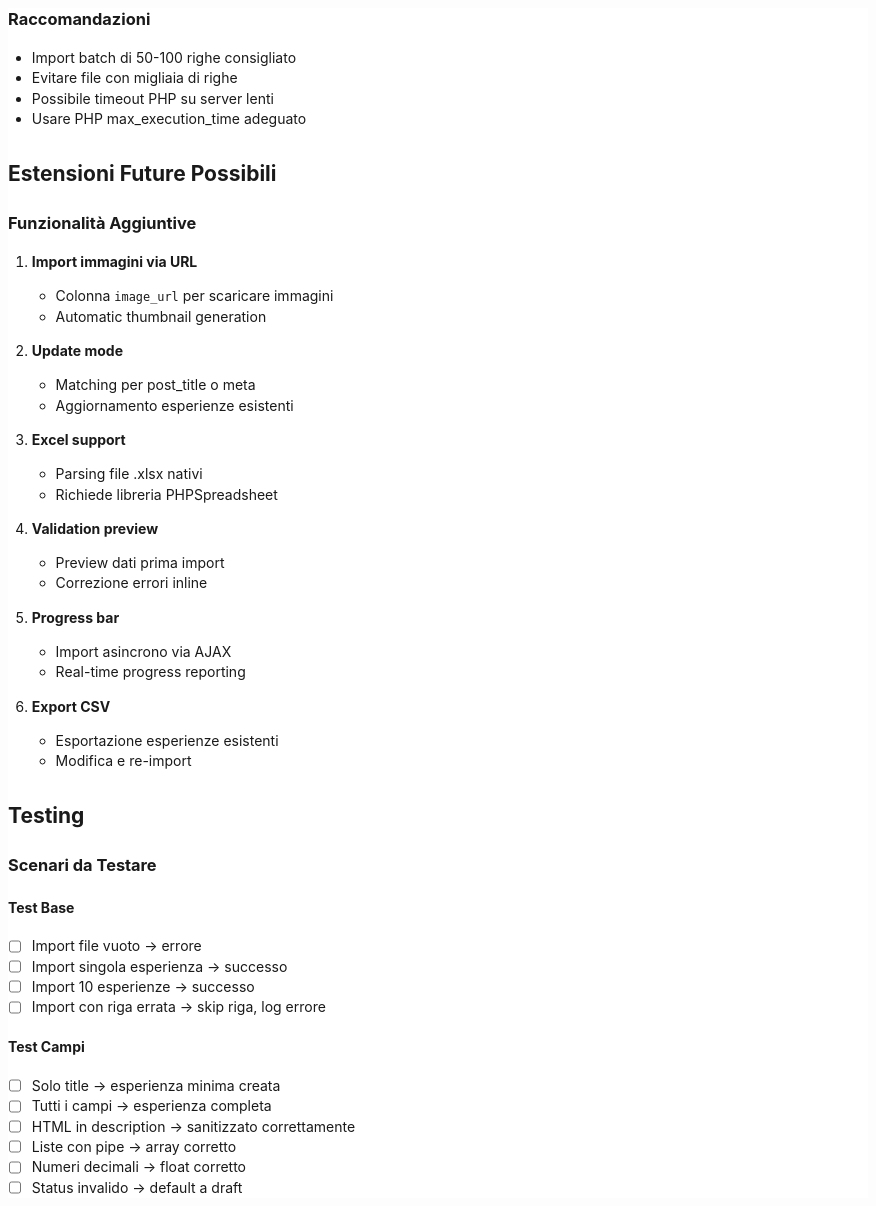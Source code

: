 ### Raccomandazioni
- Import batch di 50-100 righe consigliato
- Evitare file con migliaia di righe
- Possibile timeout PHP su server lenti
- Usare PHP max_execution_time adeguato

## Estensioni Future Possibili

### Funzionalità Aggiuntive
1. **Import immagini via URL**
   - Colonna `image_url` per scaricare immagini
   - Automatic thumbnail generation

2. **Update mode**
   - Matching per post_title o meta
   - Aggiornamento esperienze esistenti

3. **Excel support**
   - Parsing file .xlsx nativi
   - Richiede libreria PHPSpreadsheet

4. **Validation preview**
   - Preview dati prima import
   - Correzione errori inline

5. **Progress bar**
   - Import asincrono via AJAX
   - Real-time progress reporting

6. **Export CSV**
   - Esportazione esperienze esistenti
   - Modifica e re-import

## Testing

### Scenari da Testare

#### Test Base
- [ ] Import file vuoto → errore
- [ ] Import singola esperienza → successo
- [ ] Import 10 esperienze → successo
- [ ] Import con riga errata → skip riga, log errore

#### Test Campi
- [ ] Solo title → esperienza minima creata
- [ ] Tutti i campi → esperienza completa
- [ ] HTML in description → sanitizzato correttamente
- [ ] Liste con pipe → array corretto
- [ ] Numeri decimali → float corretto
- [ ] Status invalido → default a draft
